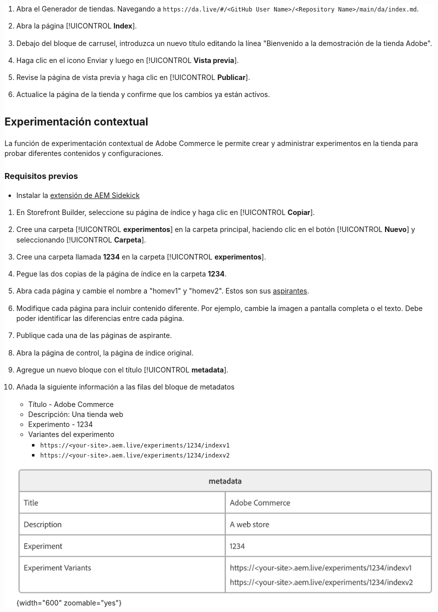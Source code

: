 1. Abra el Generador de tiendas. Navegando a `https://da.live/#/<GitHub User Name>/<Repository Name>/main/da/index.md`.

1. Abra la página [!UICONTROL **Index**].

1. Debajo del bloque de carrusel, introduzca un nuevo título editando la línea &quot;Bienvenido a la demostración de la tienda Adobe&quot;.

1. Haga clic en el icono Enviar y luego en [!UICONTROL **Vista previa**].

1. Revise la página de vista previa y haga clic en [!UICONTROL **Publicar**].

1. Actualice la página de la tienda y confirme que los cambios ya están activos.

## Experimentación contextual

La función de experimentación contextual de Adobe Commerce le permite crear y administrar experimentos en la tienda para probar diferentes contenidos y configuraciones.

### Requisitos previos

* Instalar la [extensión de AEM Sidekick](https://www.aem.live/docs/sidekick)

1. En Storefront Builder, seleccione su página de índice y haga clic en [!UICONTROL **Copiar**].

1. Cree una carpeta [!UICONTROL **experimentos**] en la carpeta principal, haciendo clic en el botón [!UICONTROL **Nuevo**] y seleccionando [!UICONTROL **Carpeta**].

1. Cree una carpeta llamada **1234** en la carpeta [!UICONTROL **experimentos**].

1. Pegue las dos copias de la página de índice en la carpeta **1234**.

1. Abra cada página y cambie el nombre a &quot;homev1&quot; y &quot;homev2&quot;. Estos son sus [aspirantes](https://www.aem.live/docs/experimentation#create-your-challenger-page).

1. Modifique cada página para incluir contenido diferente. Por ejemplo, cambie la imagen a pantalla completa o el texto. Debe poder identificar las diferencias entre cada página.

1. Publique cada una de las páginas de aspirante.

1. Abra la página de control, la página de índice original.

1. Agregue un nuevo bloque con el título [!UICONTROL **metadata**].

1. Añada la siguiente información a las filas del bloque de metadatos

   * Título - Adobe Commerce
   * Descripción: Una tienda web
   * Experimento - 1234
   * Variantes del experimento
      * `https://<your-site>.aem.live/experiments/1234/indexv1`
      * `https://<your-site>.aem.live/experiments/1234/indexv2`

   ![bloque de metadatos](./assets/metadata-block.png){width="600" zoomable="yes"}

